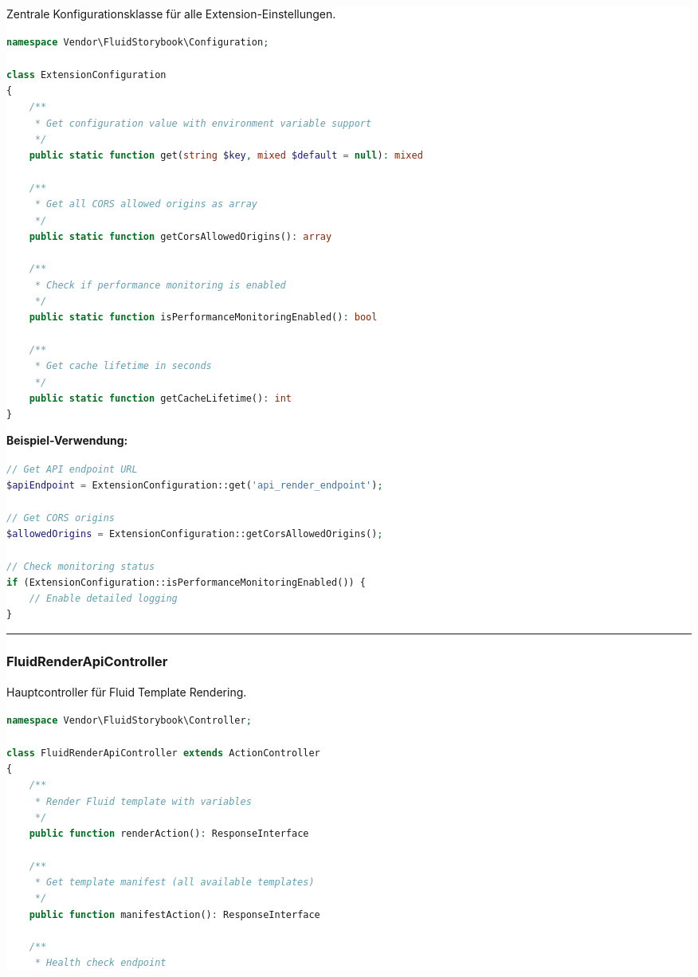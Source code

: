 Zentrale Konfigurationsklasse für alle Extension-Einstellungen.

```php
namespace Vendor\FluidStorybook\Configuration;

class ExtensionConfiguration
{
    /**
     * Get configuration value with environment variable support
     */
    public static function get(string $key, mixed $default = null): mixed
    
    /**
     * Get all CORS allowed origins as array
     */
    public static function getCorsAllowedOrigins(): array
    
    /**
     * Check if performance monitoring is enabled
     */
    public static function isPerformanceMonitoringEnabled(): bool
    
    /**
     * Get cache lifetime in seconds
     */
    public static function getCacheLifetime(): int
}
```

**Beispiel-Verwendung:**
```php
// Get API endpoint URL
$apiEndpoint = ExtensionConfiguration::get('api_render_endpoint');

// Get CORS origins
$allowedOrigins = ExtensionConfiguration::getCorsAllowedOrigins();

// Check monitoring status
if (ExtensionConfiguration::isPerformanceMonitoringEnabled()) {
    // Enable detailed logging
}
```

---

### **FluidRenderApiController**

Hauptcontroller für Fluid Template Rendering.

```php
namespace Vendor\FluidStorybook\Controller;

class FluidRenderApiController extends ActionController
{
    /**
     * Render Fluid template with variables
     */
    public function renderAction(): ResponseInterface
    
    /**
     * Get template manifest (all available templates)
     */
    public function manifestAction(): ResponseInterface
    
    /**
     * Health check endpoint
```